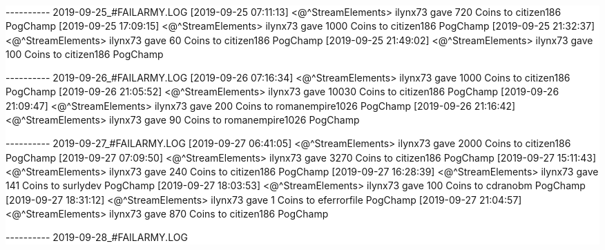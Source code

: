---------- 2019-09-25_#FAILARMY.LOG
[2019-09-25 07:11:13] <@^StreamElements> ilynx73 gave 720 Coins to citizen186 PogChamp
[2019-09-25 17:09:15] <@^StreamElements> ilynx73 gave 1000 Coins to citizen186 PogChamp
[2019-09-25 21:32:37] <@^StreamElements> ilynx73 gave 60 Coins to citizen186 PogChamp
[2019-09-25 21:49:02] <@^StreamElements> ilynx73 gave 100 Coins to citizen186 PogChamp

---------- 2019-09-26_#FAILARMY.LOG
[2019-09-26 07:16:34] <@^StreamElements> ilynx73 gave 1000 Coins to citizen186 PogChamp
[2019-09-26 21:05:52] <@^StreamElements> ilynx73 gave 10030 Coins to citizen186 PogChamp
[2019-09-26 21:09:47] <@^StreamElements> ilynx73 gave 200 Coins to romanempire1026 PogChamp
[2019-09-26 21:16:42] <@^StreamElements> ilynx73 gave 90 Coins to romanempire1026 PogChamp

---------- 2019-09-27_#FAILARMY.LOG
[2019-09-27 06:41:05] <@^StreamElements> ilynx73 gave 2000 Coins to citizen186 PogChamp
[2019-09-27 07:09:50] <@^StreamElements> ilynx73 gave 3270 Coins to citizen186 PogChamp
[2019-09-27 15:11:43] <@^StreamElements> ilynx73 gave 240 Coins to citizen186 PogChamp
[2019-09-27 16:28:39] <@^StreamElements> ilynx73 gave 141 Coins to surlydev PogChamp
[2019-09-27 18:03:53] <@^StreamElements> ilynx73 gave 100 Coins to cdranobm PogChamp
[2019-09-27 18:31:12] <@^StreamElements> ilynx73 gave 1 Coins to eferrorfile PogChamp
[2019-09-27 21:04:57] <@^StreamElements> ilynx73 gave 870 Coins to citizen186 PogChamp

---------- 2019-09-28_#FAILARMY.LOG
